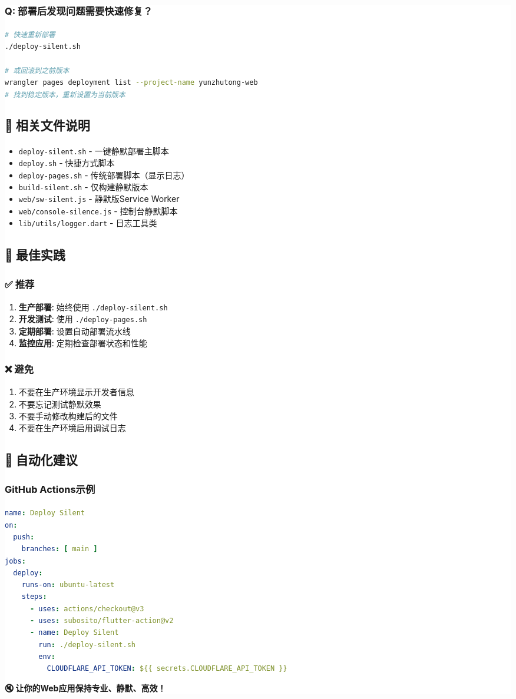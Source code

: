 ### Q: 部署后发现问题需要快速修复？
```bash
# 快速重新部署
./deploy-silent.sh

# 或回滚到之前版本
wrangler pages deployment list --project-name yunzhutong-web
# 找到稳定版本，重新设置为当前版本
```

## 📁 相关文件说明

- `deploy-silent.sh` - 一键静默部署主脚本
- `deploy.sh` - 快捷方式脚本
- `deploy-pages.sh` - 传统部署脚本（显示日志）
- `build-silent.sh` - 仅构建静默版本
- `web/sw-silent.js` - 静默版Service Worker
- `web/console-silence.js` - 控制台静默脚本
- `lib/utils/logger.dart` - 日志工具类

## 🎯 最佳实践

### ✅ 推荐
1. **生产部署**: 始终使用 `./deploy-silent.sh`
2. **开发测试**: 使用 `./deploy-pages.sh`
3. **定期部署**: 设置自动部署流水线
4. **监控应用**: 定期检查部署状态和性能

### ❌ 避免
1. 不要在生产环境显示开发者信息
2. 不要忘记测试静默效果
3. 不要手动修改构建后的文件
4. 不要在生产环境启用调试日志

## 🚀 自动化建议

### GitHub Actions示例
```yaml
name: Deploy Silent
on:
  push:
    branches: [ main ]
jobs:
  deploy:
    runs-on: ubuntu-latest
    steps:
      - uses: actions/checkout@v3
      - uses: subosito/flutter-action@v2
      - name: Deploy Silent
        run: ./deploy-silent.sh
        env:
          CLOUDFLARE_API_TOKEN: ${{ secrets.CLOUDFLARE_API_TOKEN }}
```

**🔇 让你的Web应用保持专业、静默、高效！** 